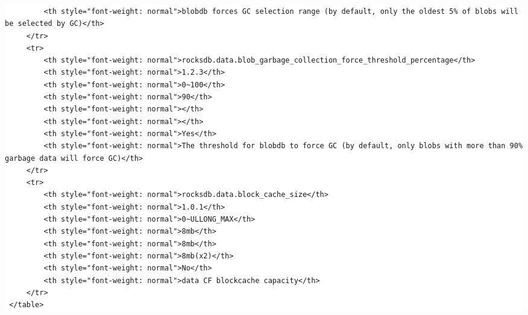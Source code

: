              <th style="font-weight: normal">blobdb forces GC selection range (by default, only the oldest 5% of blobs will be selected by GC)</th>
         </tr>
         <tr>
             <th style="font-weight: normal">rocksdb.data.blob_garbage_collection_force_threshold_percentage</th>
             <th style="font-weight: normal">1.2.3</th>
             <th style="font-weight: normal">0~100</th>
             <th style="font-weight: normal">90</th>
             <th style="font-weight: normal"></th>
             <th style="font-weight: normal"></th>
             <th style="font-weight: normal">Yes</th>
             <th style="font-weight: normal">The threshold for blobdb to force GC (by default, only blobs with more than 90% garbage data will force GC)</th>
         </tr>
         <tr>
             <th style="font-weight: normal">rocksdb.data.block_cache_size</th>
             <th style="font-weight: normal">1.0.1</th>
             <th style="font-weight: normal">0~ULLONG_MAX</th>
             <th style="font-weight: normal">8mb</th>
             <th style="font-weight: normal">8mb</th>
             <th style="font-weight: normal">8mb(x2)</th>
             <th style="font-weight: normal">No</th>
             <th style="font-weight: normal">data CF blockcache capacity</th>
         </tr>
     </table>